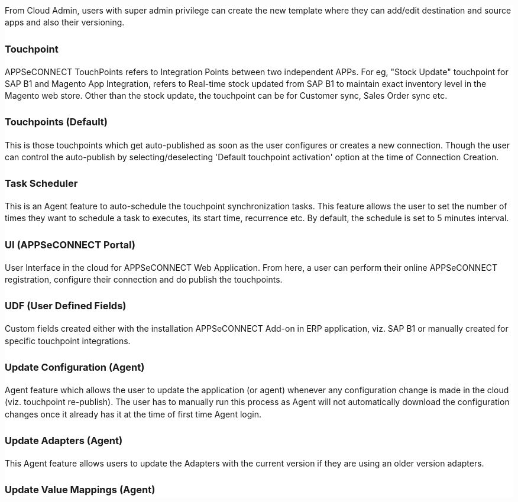 From Cloud Admin, users with super admin privilege can create the new template where they can add/edit destination and source apps and also their versioning.



### Touchpoint

APPSeCONNECT TouchPoints refers to Integration Points between two independent APPs. For eg, "Stock Update" touchpoint for SAP B1 and Magento App Integration, refers to Real-time stock updated from SAP B1 to maintain exact inventory level in the Magento web store. Other than the stock update, the touchpoint can be for Customer sync, Sales Order sync etc.


### Touchpoints (Default)

This is those touchpoints which get auto-published as soon as the user configures or creates a new connection. Though the user can control the auto-publish by selecting/deselecting 'Default touchpoint activation' option at the time of Connection Creation.


### Task Scheduler

This is an Agent feature to auto-schedule the touchpoint synchronization tasks. This feature allows the user to set the number of times they want to schedule a task to executes, its start time, recurrence etc. By default, the schedule is set to 5 minutes interval.


### UI (APPSeCONNECT Portal)

User Interface in the cloud for APPSeCONNECT Web Application. From here, a user can perform their online APPSeCONNECT registration, configure their connection and do publish the touchpoints.



### UDF (User Defined Fields)

Custom fields created either with the installation APPSeCONNECT Add-on in ERP application, viz. SAP B1 or manually created for specific touchpoint integrations.



### Update Configuration (Agent)

Agent feature which allows the user to update the application (or agent) whenever any configuration change is made in the cloud (viz. touchpoint re-publish). The user has to manually run this process as Agent will not automatically download the configuration changes once it already has it at the time of first time Agent login.



### Update Adapters (Agent)

This Agent feature allows users to update the Adapters with the current version if they are using an older version adapters.



### Update Value Mappings (Agent)
